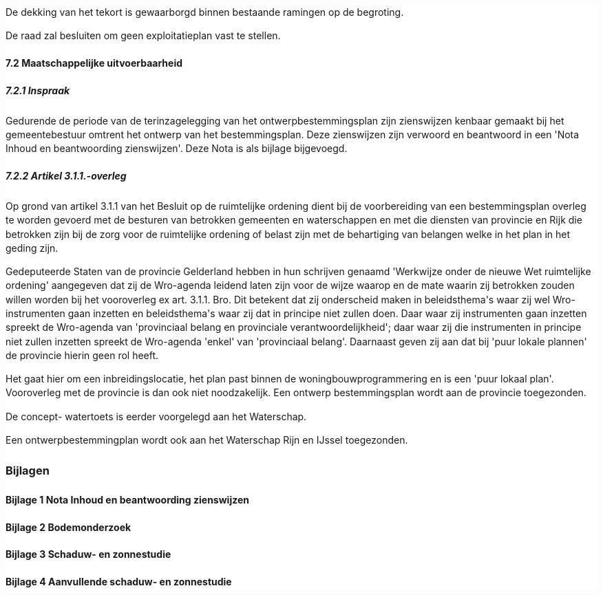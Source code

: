 De dekking van het tekort is gewaarborgd binnen bestaande ramingen op de begroting.

De raad zal besluiten om geen exploitatieplan vast te stellen.

#### 7\.2 Maatschappelijke uitvoerbaarheid

##### 7\.2\.1 Inspraak

Gedurende de periode van de terinzagelegging van het ontwerpbestemmingsplan zijn zienswijzen kenbaar gemaakt bij het gemeentebestuur omtrent het ontwerp van het bestemmingsplan. Deze zienswijzen zijn verwoord en beantwoord in een 'Nota Inhoud en beantwoording zienswijzen'. Deze Nota is als bijlage bijgevoegd.

##### 7\.2\.2 Artikel 3\.1\.1\.\-overleg

Op grond van artikel 3\.1\.1 van het Besluit op de ruimtelijke ordening dient bij de voorbereiding van een bestemmingsplan overleg te worden gevoerd met de besturen van betrokken gemeenten en waterschappen en met die diensten van provincie en Rijk die betrokken zijn bij de zorg voor de ruimtelijke ordening of belast zijn met de behartiging van belangen welke in het plan in het geding zijn.

Gedeputeerde Staten van de provincie Gelderland hebben in hun schrijven genaamd 'Werkwijze onder de nieuwe Wet ruimtelijke ordening' aangegeven dat zij de Wro\-agenda leidend laten zijn voor de wijze waarop en de mate waarin zij betrokken zouden willen worden bij het vooroverleg ex art. 3\.1\.1\. Bro. Dit betekent dat zij onderscheid maken in beleidsthema's waar zij wel Wro\-instrumenten gaan inzetten en beleidsthema's waar zij dat in principe niet zullen doen. Daar waar zij instrumenten gaan inzetten spreekt de Wro\-agenda van 'provinciaal belang en provinciale verantwoordelijkheid'; daar waar zij die instrumenten in principe niet zullen inzetten spreekt de Wro\-agenda 'enkel' van 'provinciaal belang'. Daarnaast geven zij aan dat bij 'puur lokale plannen' de provincie hierin geen rol heeft.

Het gaat hier om een inbreidingslocatie, het plan past binnen de woningbouwprogrammering en is een 'puur lokaal plan'. Vooroverleg met de provincie is dan ook niet noodzakelijk. Een ontwerp bestemmingsplan wordt aan de provincie toegezonden.

De concept\- watertoets is eerder voorgelegd aan het Waterschap.

Een ontwerpbestemmingplan wordt ook aan het Waterschap Rijn en IJssel toegezonden.

### Bijlagen

#### Bijlage 1 Nota Inhoud en beantwoording zienswijzen

#### Bijlage 2 Bodemonderzoek

#### Bijlage 3 Schaduw\- en zonnestudie

#### Bijlage 4 Aanvullende schaduw\- en zonnestudie